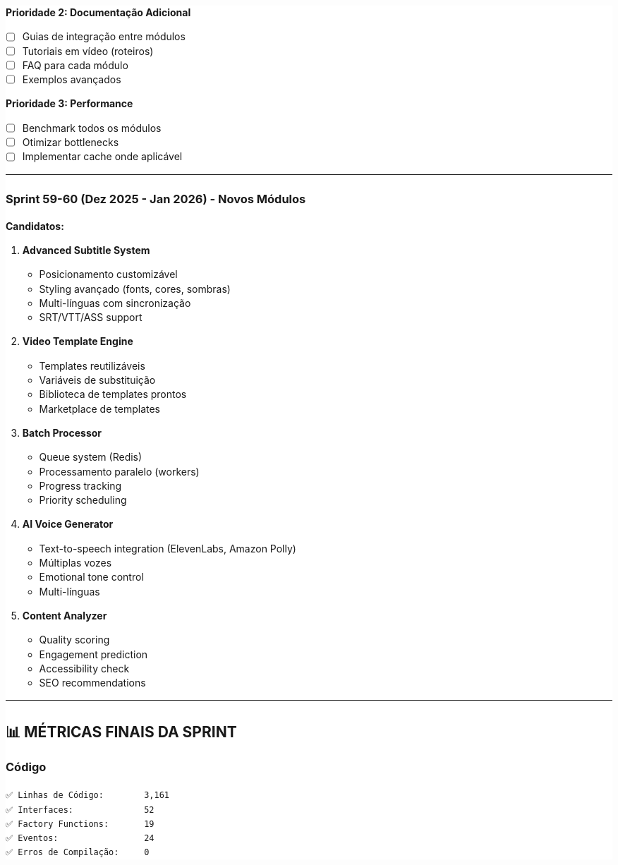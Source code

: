 **Prioridade 2: Documentação Adicional**
- [ ] Guias de integração entre módulos
- [ ] Tutoriais em vídeo (roteiros)
- [ ] FAQ para cada módulo
- [ ] Exemplos avançados

**Prioridade 3: Performance**
- [ ] Benchmark todos os módulos
- [ ] Otimizar bottlenecks
- [ ] Implementar cache onde aplicável

---

### Sprint 59-60 (Dez 2025 - Jan 2026) - Novos Módulos

**Candidatos:**
1. **Advanced Subtitle System**
   - Posicionamento customizável
   - Styling avançado (fonts, cores, sombras)
   - Multi-línguas com sincronização
   - SRT/VTT/ASS support

2. **Video Template Engine**
   - Templates reutilizáveis
   - Variáveis de substituição
   - Biblioteca de templates prontos
   - Marketplace de templates

3. **Batch Processor**
   - Queue system (Redis)
   - Processamento paralelo (workers)
   - Progress tracking
   - Priority scheduling

4. **AI Voice Generator**
   - Text-to-speech integration (ElevenLabs, Amazon Polly)
   - Múltiplas vozes
   - Emotional tone control
   - Multi-línguas

5. **Content Analyzer**
   - Quality scoring
   - Engagement prediction
   - Accessibility check
   - SEO recommendations

---

## 📊 MÉTRICAS FINAIS DA SPRINT

### Código
```
✅ Linhas de Código:        3,161
✅ Interfaces:              52
✅ Factory Functions:       19
✅ Eventos:                 24
✅ Erros de Compilação:     0
```
